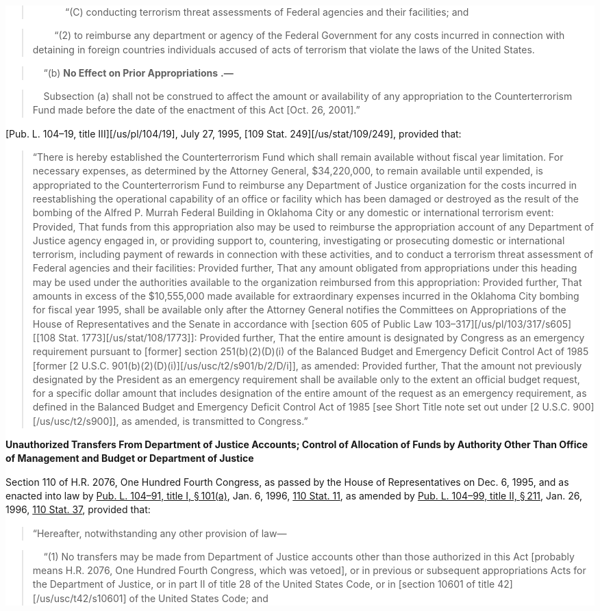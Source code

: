 >             “(C) conducting terrorism threat assessments of Federal agencies and their facilities; and

>         “(2) to reimburse any department or agency of the Federal Government for any costs incurred in connection with detaining in foreign countries individuals accused of acts of terrorism that violate the laws of the United States.

>     “(b)  __No Effect on Prior Appropriations__  __.—__ 

>     Subsection (a) shall not be construed to affect the amount or availability of any appropriation to the Counterterrorism Fund made before the date of the enactment of this Act \[Oct. 26, 2001\].”

[Pub. L. 104–19, title III][/us/pl/104/19], July 27, 1995, [109 Stat. 249][/us/stat/109/249], provided that: 

> “There is hereby established the Counterterrorism Fund which shall remain available without fiscal year limitation. For necessary expenses, as determined by the Attorney General, $34,220,000, to remain available until expended, is appropriated to the Counterterrorism Fund to reimburse any Department of Justice organization for the costs incurred in reestablishing the operational capability of an office or facility which has been damaged or destroyed as the result of the bombing of the Alfred P. Murrah Federal Building in Oklahoma City or any domestic or international terrorism event: Provided, That funds from this appropriation also may be used to reimburse the appropriation account of any Department of Justice agency engaged in, or providing support to, countering, investigating or prosecuting domestic or international terrorism, including payment of rewards in connection with these activities, and to conduct a terrorism threat assessment of Federal agencies and their facilities: Provided further, That any amount obligated from appropriations under this heading may be used under the authorities available to the organization reimbursed from this appropriation: Provided further, That amounts in excess of the $10,555,000 made available for extraordinary expenses incurred in the Oklahoma City bombing for fiscal year 1995, shall be available only after the Attorney General notifies the Committees on Appropriations of the House of Representatives and the Senate in accordance with [section 605 of Public Law 103–317][/us/pl/103/317/s605] \[[108 Stat. 1773][/us/stat/108/1773]\]: Provided further, That the entire amount is designated by Congress as an emergency requirement pursuant to \[former\] section 251(b)(2)(D)(i) of the Balanced Budget and Emergency Deficit Control Act of 1985 \[former [2 U.S.C. 901(b)(2)(D)(i)][/us/usc/t2/s901/b/2/D/i]\], as amended: Provided further, That the amount not previously designated by the President as an emergency requirement shall be available only to the extent an official budget request, for a specific dollar amount that includes designation of the entire amount of the request as an emergency requirement, as defined in the Balanced Budget and Emergency Deficit Control Act of 1985 \[see Short Title note set out under [2 U.S.C. 900][/us/usc/t2/s900]\], as amended, is transmitted to Congress.”

 __Unauthorized Transfers From Department of Justice Accounts; Control of Allocation of Funds by Authority Other Than Office of Management and Budget or Department of Justice__ 

Section 110 of H.R. 2076, One Hundred Fourth Congress, as passed by the House of Representatives on Dec. 6, 1995, and as enacted into law by [Pub. L. 104–91, title I, § 101(a)][/us/pl/104/91/s101/a], Jan. 6, 1996, [110 Stat. 11][/us/stat/110/11], as amended by [Pub. L. 104–99, title II, § 211][/us/pl/104/99/s211], Jan. 26, 1996, [110 Stat. 37][/us/stat/110/37], provided that: 

> “Hereafter, notwithstanding any other provision of law—

>     “(1) No transfers may be made from Department of Justice accounts other than those authorized in this Act \[probably means H.R. 2076, One Hundred Fourth Congress, which was vetoed\], or in previous or subsequent appropriations Acts for the Department of Justice, or in part II of title 28 of the United States Code, or in [section 10601 of title 42][/us/usc/t42/s10601] of the United States Code; and


[/us/usc/t16/s1540/d]: https://publicdocs.github.io/go/links?ns=uslm&ref=%2Fus%2Fusc%2Ft16%2Fs1540%2Fd
[/us/usc/t16/s3375/d]: https://publicdocs.github.io/go/links?ns=uslm&ref=%2Fus%2Fusc%2Ft16%2Fs3375%2Fd
[/us/usc/t39/s2003/b/7]: https://publicdocs.github.io/go/links?ns=uslm&ref=%2Fus%2Fusc%2Ft39%2Fs2003%2Fb%2F7
[/us/usc/t21/s853/q]: https://publicdocs.github.io/go/links?ns=uslm&ref=%2Fus%2Fusc%2Ft21%2Fs853%2Fq
[/us/pl/103/121/s605]: https://publicdocs.github.io/go/links?ns=uslm&ref=%2Fus%2Fpl%2F103%2F121%2Fs605
[/us/pl/89/554/s4/c]: https://publicdocs.github.io/go/links?ns=uslm&ref=%2Fus%2Fpl%2F89%2F554%2Fs4%2Fc
[/us/stat/80/615]: https://publicdocs.github.io/go/links?ns=uslm&ref=%2Fus%2Fstat%2F80%2F615
[/us/pl/97/258/s2/g/1/B]: https://publicdocs.github.io/go/links?ns=uslm&ref=%2Fus%2Fpl%2F97%2F258%2Fs2%2Fg%2F1%2FB
[/us/stat/96/1060]: https://publicdocs.github.io/go/links?ns=uslm&ref=%2Fus%2Fstat%2F96%2F1060
[/us/pl/98/473]: https://publicdocs.github.io/go/links?ns=uslm&ref=%2Fus%2Fpl%2F98%2F473
[/us/stat/98/2052]: https://publicdocs.github.io/go/links?ns=uslm&ref=%2Fus%2Fstat%2F98%2F2052
[/us/pl/99/570/s1152/a]: https://publicdocs.github.io/go/links?ns=uslm&ref=%2Fus%2Fpl%2F99%2F570%2Fs1152%2Fa
[/us/stat/100/3207-12]: https://publicdocs.github.io/go/links?ns=uslm&ref=%2Fus%2Fstat%2F100%2F3207-12
[/us/pl/99/646/s27]: https://publicdocs.github.io/go/links?ns=uslm&ref=%2Fus%2Fpl%2F99%2F646%2Fs27
[/us/stat/100/3597]: https://publicdocs.github.io/go/links?ns=uslm&ref=%2Fus%2Fstat%2F100%2F3597
[/us/pl/100/202/s101/a]: https://publicdocs.github.io/go/links?ns=uslm&ref=%2Fus%2Fpl%2F100%2F202%2Fs101%2Fa
[/us/stat/101/1329]: https://publicdocs.github.io/go/links?ns=uslm&ref=%2Fus%2Fstat%2F101%2F1329
[/us/pl/100/690/s6072]: https://publicdocs.github.io/go/links?ns=uslm&ref=%2Fus%2Fpl%2F100%2F690%2Fs6072
[/us/stat/102/4320]: https://publicdocs.github.io/go/links?ns=uslm&ref=%2Fus%2Fstat%2F102%2F4320
[/us/pl/101/509/s1]: https://publicdocs.github.io/go/links?ns=uslm&ref=%2Fus%2Fpl%2F101%2F509%2Fs1
[/us/stat/104/1403]: https://publicdocs.github.io/go/links?ns=uslm&ref=%2Fus%2Fstat%2F104%2F1403
[/us/pl/101/647/s1601]: https://publicdocs.github.io/go/links?ns=uslm&ref=%2Fus%2Fpl%2F101%2F647%2Fs1601
[/us/stat/104/4842]: https://publicdocs.github.io/go/links?ns=uslm&ref=%2Fus%2Fstat%2F104%2F4842
[/us/pl/102/27/s101]: https://publicdocs.github.io/go/links?ns=uslm&ref=%2Fus%2Fpl%2F102%2F27%2Fs101
[/us/stat/105/135]: https://publicdocs.github.io/go/links?ns=uslm&ref=%2Fus%2Fstat%2F105%2F135
[/us/pl/102/140/s112]: https://publicdocs.github.io/go/links?ns=uslm&ref=%2Fus%2Fpl%2F102%2F140%2Fs112
[/us/stat/105/795]: https://publicdocs.github.io/go/links?ns=uslm&ref=%2Fus%2Fstat%2F105%2F795
[/us/pl/102/393/s638/f]: https://publicdocs.github.io/go/links?ns=uslm&ref=%2Fus%2Fpl%2F102%2F393%2Fs638%2Ff
[/us/stat/106/1788]: https://publicdocs.github.io/go/links?ns=uslm&ref=%2Fus%2Fstat%2F106%2F1788
[/us/pl/102/395/s114/b]: https://publicdocs.github.io/go/links?ns=uslm&ref=%2Fus%2Fpl%2F102%2F395%2Fs114%2Fb
[/us/stat/106/1845]: https://publicdocs.github.io/go/links?ns=uslm&ref=%2Fus%2Fstat%2F106%2F1845
[/us/pl/102/550/s1529]: https://publicdocs.github.io/go/links?ns=uslm&ref=%2Fus%2Fpl%2F102%2F550%2Fs1529
[/us/stat/106/4065]: https://publicdocs.github.io/go/links?ns=uslm&ref=%2Fus%2Fstat%2F106%2F4065
[/us/pl/103/121/s109]: https://publicdocs.github.io/go/links?ns=uslm&ref=%2Fus%2Fpl%2F103%2F121%2Fs109
[/us/stat/107/1164]: https://publicdocs.github.io/go/links?ns=uslm&ref=%2Fus%2Fstat%2F107%2F1164
[/us/pl/103/317/s110]: https://publicdocs.github.io/go/links?ns=uslm&ref=%2Fus%2Fpl%2F103%2F317%2Fs110
[/us/stat/108/1735]: https://publicdocs.github.io/go/links?ns=uslm&ref=%2Fus%2Fstat%2F108%2F1735
[/us/pl/103/322/s90205/b]: https://publicdocs.github.io/go/links?ns=uslm&ref=%2Fus%2Fpl%2F103%2F322%2Fs90205%2Fb
[/us/stat/108/1994]: https://publicdocs.github.io/go/links?ns=uslm&ref=%2Fus%2Fstat%2F108%2F1994
[/us/pl/104/66/s1091/h]: https://publicdocs.github.io/go/links?ns=uslm&ref=%2Fus%2Fpl%2F104%2F66%2Fs1091%2Fh
[/us/stat/109/722]: https://publicdocs.github.io/go/links?ns=uslm&ref=%2Fus%2Fstat%2F109%2F722
[/us/pl/104/91/s101/a]: https://publicdocs.github.io/go/links?ns=uslm&ref=%2Fus%2Fpl%2F104%2F91%2Fs101%2Fa
[/us/stat/110/11]: https://publicdocs.github.io/go/links?ns=uslm&ref=%2Fus%2Fstat%2F110%2F11
[/us/pl/104/99/s211]: https://publicdocs.github.io/go/links?ns=uslm&ref=%2Fus%2Fpl%2F104%2F99%2Fs211
[/us/stat/110/37]: https://publicdocs.github.io/go/links?ns=uslm&ref=%2Fus%2Fstat%2F110%2F37
[/us/pl/104/134/s101]: https://publicdocs.github.io/go/links?ns=uslm&ref=%2Fus%2Fpl%2F104%2F134%2Fs101
[/us/stat/110/1321]: https://publicdocs.github.io/go/links?ns=uslm&ref=%2Fus%2Fstat%2F110%2F1321
[/us/pl/104/140/s1/a]: https://publicdocs.github.io/go/links?ns=uslm&ref=%2Fus%2Fpl%2F104%2F140%2Fs1%2Fa
[/us/stat/110/1327]: https://publicdocs.github.io/go/links?ns=uslm&ref=%2Fus%2Fstat%2F110%2F1327
[/us/pl/104/208/s101/a]: https://publicdocs.github.io/go/links?ns=uslm&ref=%2Fus%2Fpl%2F104%2F208%2Fs101%2Fa
[/us/stat/110/3009]: https://publicdocs.github.io/go/links?ns=uslm&ref=%2Fus%2Fstat%2F110%2F3009
[/us/pl/105/119]: https://publicdocs.github.io/go/links?ns=uslm&ref=%2Fus%2Fpl%2F105%2F119
[/us/stat/111/2457]: https://publicdocs.github.io/go/links?ns=uslm&ref=%2Fus%2Fstat%2F111%2F2457
[/us/pl/105/272/s605]: https://publicdocs.github.io/go/links?ns=uslm&ref=%2Fus%2Fpl%2F105%2F272%2Fs605
[/us/stat/112/2413]: https://publicdocs.github.io/go/links?ns=uslm&ref=%2Fus%2Fstat%2F112%2F2413
[/us/pl/106/185/s19]: https://publicdocs.github.io/go/links?ns=uslm&ref=%2Fus%2Fpl%2F106%2F185%2Fs19
[/us/stat/114/223]: https://publicdocs.github.io/go/links?ns=uslm&ref=%2Fus%2Fstat%2F114%2F223
[/us/pl/106/310]: https://publicdocs.github.io/go/links?ns=uslm&ref=%2Fus%2Fpl%2F106%2F310
[/us/stat/114/1230]: https://publicdocs.github.io/go/links?ns=uslm&ref=%2Fus%2Fstat%2F114%2F1230
[/us/pl/107/273/s204/a]: https://publicdocs.github.io/go/links?ns=uslm&ref=%2Fus%2Fpl%2F107%2F273%2Fs204%2Fa
[/us/stat/116/1775]: https://publicdocs.github.io/go/links?ns=uslm&ref=%2Fus%2Fstat%2F116%2F1775
[/us/pl/111/350/s5/g/1]: https://publicdocs.github.io/go/links?ns=uslm&ref=%2Fus%2Fpl%2F111%2F350%2Fs5%2Fg%2F1
[/us/stat/124/3848]: https://publicdocs.github.io/go/links?ns=uslm&ref=%2Fus%2Fstat%2F124%2F3848
[/us/act/1964-08-14/s307]: https://publicdocs.github.io/go/links?ns=uslm&ref=%2Fus%2Fact%2F1964-08-14%2Fs307
[/us/pl/88/426]: https://publicdocs.github.io/go/links?ns=uslm&ref=%2Fus%2Fpl%2F88%2F426
[/us/stat/78/432]: https://publicdocs.github.io/go/links?ns=uslm&ref=%2Fus%2Fstat%2F78%2F432
[/us/usc/t26/s6050I]: https://publicdocs.github.io/go/links?ns=uslm&ref=%2Fus%2Fusc%2Ft26%2Fs6050I
[/us/pl/91/513]: https://publicdocs.github.io/go/links?ns=uslm&ref=%2Fus%2Fpl%2F91%2F513
[/us/stat/84/1242]: https://publicdocs.github.io/go/links?ns=uslm&ref=%2Fus%2Fstat%2F84%2F1242
[/us/usc/t21/s801]: https://publicdocs.github.io/go/links?ns=uslm&ref=%2Fus%2Fusc%2Ft21%2Fs801
[/us/pl/91/513]: https://publicdocs.github.io/go/links?ns=uslm&ref=%2Fus%2Fpl%2F91%2F513
[/us/stat/84/1285]: https://publicdocs.github.io/go/links?ns=uslm&ref=%2Fus%2Fstat%2F84%2F1285
[/us/usc/t21/s951]: https://publicdocs.github.io/go/links?ns=uslm&ref=%2Fus%2Fusc%2Ft21%2Fs951
[/us/usc/t31/s9703]: https://publicdocs.github.io/go/links?ns=uslm&ref=%2Fus%2Fusc%2Ft31%2Fs9703
[/us/usc/t31/s9703]: https://publicdocs.github.io/go/links?ns=uslm&ref=%2Fus%2Fusc%2Ft31%2Fs9703
[/us/pl/102/393/s638/b/1]: https://publicdocs.github.io/go/links?ns=uslm&ref=%2Fus%2Fpl%2F102%2F393%2Fs638%2Fb%2F1
[/us/stat/106/1779]: https://publicdocs.github.io/go/links?ns=uslm&ref=%2Fus%2Fstat%2F106%2F1779
[/us/pl/103/322/s90205/c/2/B]: https://publicdocs.github.io/go/links?ns=uslm&ref=%2Fus%2Fpl%2F103%2F322%2Fs90205%2Fc%2F2%2FB
[/us/stat/108/1995]: https://publicdocs.github.io/go/links?ns=uslm&ref=%2Fus%2Fstat%2F108%2F1995
[/us/pl/98/473]: https://publicdocs.github.io/go/links?ns=uslm&ref=%2Fus%2Fpl%2F98%2F473
[/us/usc/t21/s1509]: https://publicdocs.github.io/go/links?ns=uslm&ref=%2Fus%2Fusc%2Ft21%2Fs1509
[/us/pl/109/469/s1101/b]: https://publicdocs.github.io/go/links?ns=uslm&ref=%2Fus%2Fpl%2F109%2F469%2Fs1101%2Fb
[/us/stat/120/3539]: https://publicdocs.github.io/go/links?ns=uslm&ref=%2Fus%2Fstat%2F120%2F3539
[/us/pl/103/121/s605]: https://publicdocs.github.io/go/links?ns=uslm&ref=%2Fus%2Fpl%2F103%2F121%2Fs605
[/us/pl/103/121/s605]: https://publicdocs.github.io/go/links?ns=uslm&ref=%2Fus%2Fpl%2F103%2F121%2Fs605
[/us/stat/107/1194]: https://publicdocs.github.io/go/links?ns=uslm&ref=%2Fus%2Fstat%2F107%2F1194
[/us/pl/104/91]: https://publicdocs.github.io/go/links?ns=uslm&ref=%2Fus%2Fpl%2F104%2F91
[/us/pl/104/91]: https://publicdocs.github.io/go/links?ns=uslm&ref=%2Fus%2Fpl%2F104%2F91
[/us/pl/111/350]: https://publicdocs.github.io/go/links?ns=uslm&ref=%2Fus%2Fpl%2F111%2F350
[/us/usc/t41/s5]: https://publicdocs.github.io/go/links?ns=uslm&ref=%2Fus%2Fusc%2Ft41%2Fs5
[/us/usc/t41/s251]: https://publicdocs.github.io/go/links?ns=uslm&ref=%2Fus%2Fusc%2Ft41%2Fs251
[/us/pl/107/273/s204/a/1]: https://publicdocs.github.io/go/links?ns=uslm&ref=%2Fus%2Fpl%2F107%2F273%2Fs204%2Fa%2F1
[/us/pl/107/273/s204/a/2/C]: https://publicdocs.github.io/go/links?ns=uslm&ref=%2Fus%2Fpl%2F107%2F273%2Fs204%2Fa%2F2%2FC
[/us/pl/107/273/s204/a/2/B]: https://publicdocs.github.io/go/links?ns=uslm&ref=%2Fus%2Fpl%2F107%2F273%2Fs204%2Fa%2F2%2FB
[/us/pl/107/273/s204/a/2/A]: https://publicdocs.github.io/go/links?ns=uslm&ref=%2Fus%2Fpl%2F107%2F273%2Fs204%2Fa%2F2%2FA
[/us/pl/107/273/s204/a/3]: https://publicdocs.github.io/go/links?ns=uslm&ref=%2Fus%2Fpl%2F107%2F273%2Fs204%2Fa%2F3
[/us/pl/107/273/s204/a/4]: https://publicdocs.github.io/go/links?ns=uslm&ref=%2Fus%2Fpl%2F107%2F273%2Fs204%2Fa%2F4
[/us/pl/107/273/s204/a/5]: https://publicdocs.github.io/go/links?ns=uslm&ref=%2Fus%2Fpl%2F107%2F273%2Fs204%2Fa%2F5
[/us/pl/107/273/s204/a/6]: https://publicdocs.github.io/go/links?ns=uslm&ref=%2Fus%2Fpl%2F107%2F273%2Fs204%2Fa%2F6
[/us/pl/107/273/s204/a/7]: https://publicdocs.github.io/go/links?ns=uslm&ref=%2Fus%2Fpl%2F107%2F273%2Fs204%2Fa%2F7
[/us/pl/106/310/s3621/a]: https://publicdocs.github.io/go/links?ns=uslm&ref=%2Fus%2Fpl%2F106%2F310%2Fs3621%2Fa
[/us/pl/106/310/s3613/b]: https://publicdocs.github.io/go/links?ns=uslm&ref=%2Fus%2Fpl%2F106%2F310%2Fs3613%2Fb
[/us/pl/106/185]: https://publicdocs.github.io/go/links?ns=uslm&ref=%2Fus%2Fpl%2F106%2F185
[/us/pl/105/272]: https://publicdocs.github.io/go/links?ns=uslm&ref=%2Fus%2Fpl%2F105%2F272
[/us/pl/105/119/s124]: https://publicdocs.github.io/go/links?ns=uslm&ref=%2Fus%2Fpl%2F105%2F119%2Fs124
[/us/pl/105/119/s108]: https://publicdocs.github.io/go/links?ns=uslm&ref=%2Fus%2Fpl%2F105%2F119%2Fs108
[/us/pl/105/119/s211/b]: https://publicdocs.github.io/go/links?ns=uslm&ref=%2Fus%2Fpl%2F105%2F119%2Fs211%2Fb
[/us/pl/104/208/s101/a]: https://publicdocs.github.io/go/links?ns=uslm&ref=%2Fus%2Fpl%2F104%2F208%2Fs101%2Fa
[/us/pl/104/208/s101/a]: https://publicdocs.github.io/go/links?ns=uslm&ref=%2Fus%2Fpl%2F104%2F208%2Fs101%2Fa
[/us/pl/104/208/s101/a]: https://publicdocs.github.io/go/links?ns=uslm&ref=%2Fus%2Fpl%2F104%2F208%2Fs101%2Fa
[/us/pl/104/134]: https://publicdocs.github.io/go/links?ns=uslm&ref=%2Fus%2Fpl%2F104%2F134
[/us/pl/103/317]: https://publicdocs.github.io/go/links?ns=uslm&ref=%2Fus%2Fpl%2F103%2F317
[/us/pl/103/121/s605]: https://publicdocs.github.io/go/links?ns=uslm&ref=%2Fus%2Fpl%2F103%2F121%2Fs605
[/us/pl/104/91]: https://publicdocs.github.io/go/links?ns=uslm&ref=%2Fus%2Fpl%2F104%2F91
[/us/pl/104/99]: https://publicdocs.github.io/go/links?ns=uslm&ref=%2Fus%2Fpl%2F104%2F99
[/us/pl/104/66]: https://publicdocs.github.io/go/links?ns=uslm&ref=%2Fus%2Fpl%2F104%2F66
[/us/pl/104/208/s101/a]: https://publicdocs.github.io/go/links?ns=uslm&ref=%2Fus%2Fpl%2F104%2F208%2Fs101%2Fa
[/us/pl/104/208/s101/a]: https://publicdocs.github.io/go/links?ns=uslm&ref=%2Fus%2Fpl%2F104%2F208%2Fs101%2Fa
[/us/pl/104/66]: https://publicdocs.github.io/go/links?ns=uslm&ref=%2Fus%2Fpl%2F104%2F66
[/us/pl/103/322/s320913/a]: https://publicdocs.github.io/go/links?ns=uslm&ref=%2Fus%2Fpl%2F103%2F322%2Fs320913%2Fa
[/us/pl/103/322/s320302/1]: https://publicdocs.github.io/go/links?ns=uslm&ref=%2Fus%2Fpl%2F103%2F322%2Fs320302%2F1
[/us/pl/103/322/s320302/2]: https://publicdocs.github.io/go/links?ns=uslm&ref=%2Fus%2Fpl%2F103%2F322%2Fs320302%2F2
[/us/pl/103/322/s320301/b]: https://publicdocs.github.io/go/links?ns=uslm&ref=%2Fus%2Fpl%2F103%2F322%2Fs320301%2Fb
[/us/pl/103/322/s320302/3]: https://publicdocs.github.io/go/links?ns=uslm&ref=%2Fus%2Fpl%2F103%2F322%2Fs320302%2F3
[/us/pl/103/322/s320301/a]: https://publicdocs.github.io/go/links?ns=uslm&ref=%2Fus%2Fpl%2F103%2F322%2Fs320301%2Fa
[/us/pl/103/322/s90205/b]: https://publicdocs.github.io/go/links?ns=uslm&ref=%2Fus%2Fpl%2F103%2F322%2Fs90205%2Fb
[/us/pl/103/317]: https://publicdocs.github.io/go/links?ns=uslm&ref=%2Fus%2Fpl%2F103%2F317
[/us/pl/103/121]: https://publicdocs.github.io/go/links?ns=uslm&ref=%2Fus%2Fpl%2F103%2F121
[/us/pl/101/515/s606]: https://publicdocs.github.io/go/links?ns=uslm&ref=%2Fus%2Fpl%2F101%2F515%2Fs606
[/us/pl/102/393/s638/f/1/C]: https://publicdocs.github.io/go/links?ns=uslm&ref=%2Fus%2Fpl%2F102%2F393%2Fs638%2Ff%2F1%2FC
[/us/pl/102/395/s114/c]: https://publicdocs.github.io/go/links?ns=uslm&ref=%2Fus%2Fpl%2F102%2F395%2Fs114%2Fc
[/us/pl/102/393]: https://publicdocs.github.io/go/links?ns=uslm&ref=%2Fus%2Fpl%2F102%2F393
[/us/pl/102/395]: https://publicdocs.github.io/go/links?ns=uslm&ref=%2Fus%2Fpl%2F102%2F395
[/us/pl/102/395/s114/c]: https://publicdocs.github.io/go/links?ns=uslm&ref=%2Fus%2Fpl%2F102%2F395%2Fs114%2Fc
[/us/pl/102/393/s638/f/1/A]: https://publicdocs.github.io/go/links?ns=uslm&ref=%2Fus%2Fpl%2F102%2F393%2Fs638%2Ff%2F1%2FA
[/us/pl/102/550]: https://publicdocs.github.io/go/links?ns=uslm&ref=%2Fus%2Fpl%2F102%2F550
[/us/pl/102/393/s638/f/1/B]: https://publicdocs.github.io/go/links?ns=uslm&ref=%2Fus%2Fpl%2F102%2F393%2Fs638%2Ff%2F1%2FB
[/us/pl/102/393/s638/f/1/C]: https://publicdocs.github.io/go/links?ns=uslm&ref=%2Fus%2Fpl%2F102%2F393%2Fs638%2Ff%2F1%2FC
[/us/pl/102/393/s638/f/2]: https://publicdocs.github.io/go/links?ns=uslm&ref=%2Fus%2Fpl%2F102%2F393%2Fs638%2Ff%2F2
[/us/pl/102/393/s638/f/3]: https://publicdocs.github.io/go/links?ns=uslm&ref=%2Fus%2Fpl%2F102%2F393%2Fs638%2Ff%2F3
[/us/pl/102/393/s638/f/4]: https://publicdocs.github.io/go/links?ns=uslm&ref=%2Fus%2Fpl%2F102%2F393%2Fs638%2Ff%2F4
[/us/pl/102/395/s114/b]: https://publicdocs.github.io/go/links?ns=uslm&ref=%2Fus%2Fpl%2F102%2F395%2Fs114%2Fb
[/us/pl/102/393/s638/f/5]: https://publicdocs.github.io/go/links?ns=uslm&ref=%2Fus%2Fpl%2F102%2F393%2Fs638%2Ff%2F5
[/us/pl/102/393/s638/f/6]: https://publicdocs.github.io/go/links?ns=uslm&ref=%2Fus%2Fpl%2F102%2F393%2Fs638%2Ff%2F6
[/us/usc/t19/s1613a]: https://publicdocs.github.io/go/links?ns=uslm&ref=%2Fus%2Fusc%2Ft19%2Fs1613a
[/us/pl/102/140/s112/1]: https://publicdocs.github.io/go/links?ns=uslm&ref=%2Fus%2Fpl%2F102%2F140%2Fs112%2F1
[/us/pl/102/140/s112/2]: https://publicdocs.github.io/go/links?ns=uslm&ref=%2Fus%2Fpl%2F102%2F140%2Fs112%2F2
[/us/usc/t18/s981]: https://publicdocs.github.io/go/links?ns=uslm&ref=%2Fus%2Fusc%2Ft18%2Fs981
[/us/usc/t18/s982]: https://publicdocs.github.io/go/links?ns=uslm&ref=%2Fus%2Fusc%2Ft18%2Fs982
[/us/pl/102/140/s112/3]: https://publicdocs.github.io/go/links?ns=uslm&ref=%2Fus%2Fpl%2F102%2F140%2Fs112%2F3
[/us/pl/102/140/s112/5]: https://publicdocs.github.io/go/links?ns=uslm&ref=%2Fus%2Fpl%2F102%2F140%2Fs112%2F5
[/us/usc/t16/s1540/d]: https://publicdocs.github.io/go/links?ns=uslm&ref=%2Fus%2Fusc%2Ft16%2Fs1540%2Fd
[/us/usc/t16/s3375/d]: https://publicdocs.github.io/go/links?ns=uslm&ref=%2Fus%2Fusc%2Ft16%2Fs3375%2Fd
[/us/usc/t39/s2003/b/7]: https://publicdocs.github.io/go/links?ns=uslm&ref=%2Fus%2Fusc%2Ft39%2Fs2003%2Fb%2F7
[/us/pl/102/140/s112/6]: https://publicdocs.github.io/go/links?ns=uslm&ref=%2Fus%2Fpl%2F102%2F140%2Fs112%2F6
[/us/pl/102/140/s112/7]: https://publicdocs.github.io/go/links?ns=uslm&ref=%2Fus%2Fpl%2F102%2F140%2Fs112%2F7
[/us/pl/102/140/s112/8/B]: https://publicdocs.github.io/go/links?ns=uslm&ref=%2Fus%2Fpl%2F102%2F140%2Fs112%2F8%2FB
[/us/pl/102/140/s112/8/A]: https://publicdocs.github.io/go/links?ns=uslm&ref=%2Fus%2Fpl%2F102%2F140%2Fs112%2F8%2FA
[/us/pl/102/27]: https://publicdocs.github.io/go/links?ns=uslm&ref=%2Fus%2Fpl%2F102%2F27
[/us/pl/101/647/s2005]: https://publicdocs.github.io/go/links?ns=uslm&ref=%2Fus%2Fpl%2F101%2F647%2Fs2005
[/us/pl/101/647/s1601]: https://publicdocs.github.io/go/links?ns=uslm&ref=%2Fus%2Fpl%2F101%2F647%2Fs1601
[/us/usc/t21/s800]: https://publicdocs.github.io/go/links?ns=uslm&ref=%2Fus%2Fusc%2Ft21%2Fs800
[/us/usc/t18/s1961]: https://publicdocs.github.io/go/links?ns=uslm&ref=%2Fus%2Fusc%2Ft18%2Fs1961
[/us/usc/t21/s800]: https://publicdocs.github.io/go/links?ns=uslm&ref=%2Fus%2Fusc%2Ft21%2Fs800
[/us/usc/t18/s1961]: https://publicdocs.github.io/go/links?ns=uslm&ref=%2Fus%2Fusc%2Ft18%2Fs1961
[/us/pl/101/647/s2006]: https://publicdocs.github.io/go/links?ns=uslm&ref=%2Fus%2Fpl%2F101%2F647%2Fs2006
[/us/pl/101/647/s2001/a]: https://publicdocs.github.io/go/links?ns=uslm&ref=%2Fus%2Fpl%2F101%2F647%2Fs2001%2Fa
[/us/pl/101/509]: https://publicdocs.github.io/go/links?ns=uslm&ref=%2Fus%2Fpl%2F101%2F509